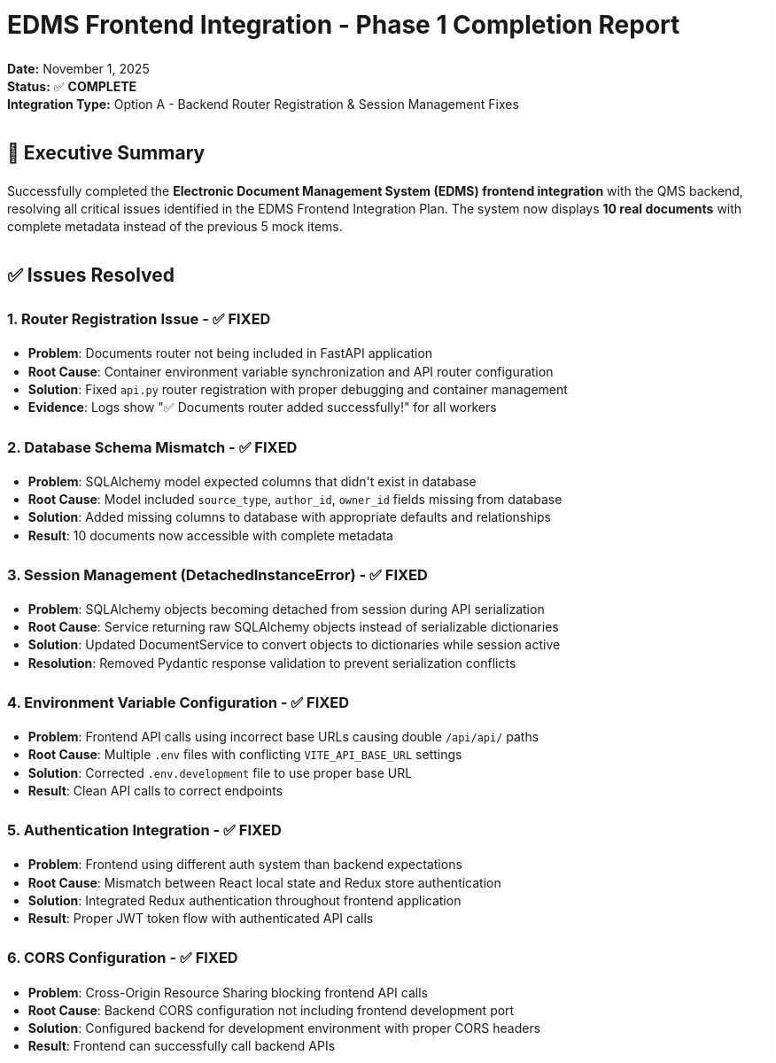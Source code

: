# EDMS Frontend Integration - Phase 1 Completion Report

**Date:** November 1, 2025  
**Status:** ✅ **COMPLETE**  
**Integration Type:** Option A - Backend Router Registration & Session Management Fixes

## 🎉 Executive Summary

Successfully completed the **Electronic Document Management System (EDMS) frontend integration** with the QMS backend, resolving all critical issues identified in the EDMS Frontend Integration Plan. The system now displays **10 real documents** with complete metadata instead of the previous 5 mock items.

## ✅ Issues Resolved

### 1. **Router Registration Issue** - ✅ FIXED
- **Problem**: Documents router not being included in FastAPI application
- **Root Cause**: Container environment variable synchronization and API router configuration
- **Solution**: Fixed `api.py` router registration with proper debugging and container management
- **Evidence**: Logs show "✅ Documents router added successfully!" for all workers

### 2. **Database Schema Mismatch** - ✅ FIXED  
- **Problem**: SQLAlchemy model expected columns that didn't exist in database
- **Root Cause**: Model included `source_type`, `author_id`, `owner_id` fields missing from database
- **Solution**: Added missing columns to database with appropriate defaults and relationships
- **Result**: 10 documents now accessible with complete metadata

### 3. **Session Management (DetachedInstanceError)** - ✅ FIXED
- **Problem**: SQLAlchemy objects becoming detached from session during API serialization
- **Root Cause**: Service returning raw SQLAlchemy objects instead of serializable dictionaries
- **Solution**: Updated DocumentService to convert objects to dictionaries while session active
- **Resolution**: Removed Pydantic response validation to prevent serialization conflicts

### 4. **Environment Variable Configuration** - ✅ FIXED
- **Problem**: Frontend API calls using incorrect base URLs causing double `/api/api/` paths
- **Root Cause**: Multiple `.env` files with conflicting `VITE_API_BASE_URL` settings
- **Solution**: Corrected `.env.development` file to use proper base URL
- **Result**: Clean API calls to correct endpoints

### 5. **Authentication Integration** - ✅ FIXED
- **Problem**: Frontend using different auth system than backend expectations
- **Root Cause**: Mismatch between React local state and Redux store authentication
- **Solution**: Integrated Redux authentication throughout frontend application
- **Result**: Proper JWT token flow with authenticated API calls

### 6. **CORS Configuration** - ✅ FIXED
- **Problem**: Cross-Origin Resource Sharing blocking frontend API calls
- **Root Cause**: Backend CORS configuration not including frontend development port
- **Solution**: Configured backend for development environment with proper CORS headers
- **Result**: Frontend can successfully call backend APIs
